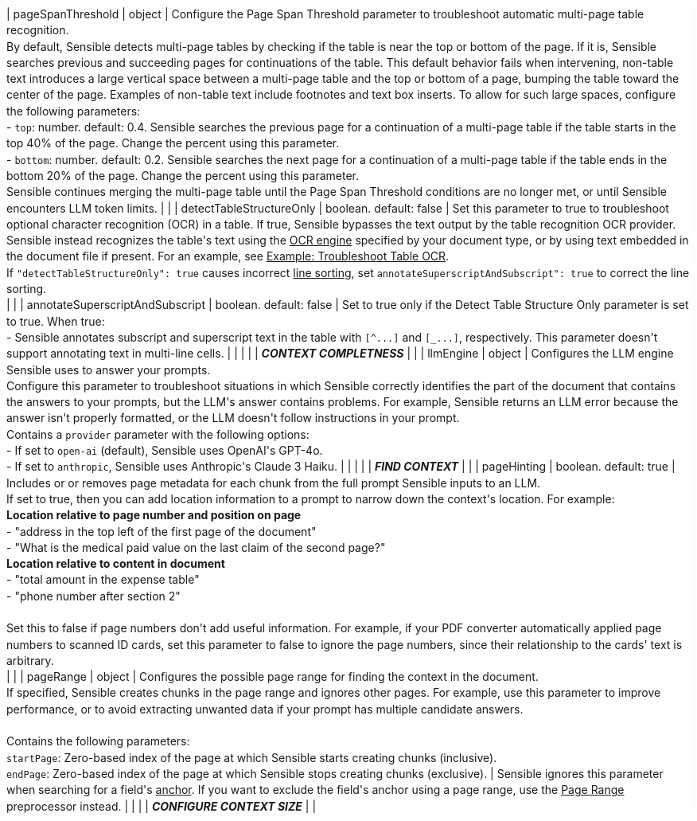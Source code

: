 | pageSpanThreshold               | object                                                       | Configure the Page Span Threshold parameter to troubleshoot automatic multi-page table recognition. <br/>By default, Sensible detects multi-page tables by checking if the table is near the top or bottom of the page. If it is, Sensible searches previous and succeeding pages for continuations of the table. This default behavior fails when intervening, non-table text introduces a large vertical space between a multi-page table and the top or bottom of a page, bumping the table toward the center of the page. Examples of non-table text include footnotes and text box inserts. To allow for such large spaces, configure the following parameters:<br/>- `top`: number. default: 0.4. Sensible searches the previous page for a continuation of a multi-page table if the table starts in the top 40% of the page. Change the percent using this parameter.<br/>-  `bottom`: number. default: 0.2. Sensible searches the next page for a continuation of a multi-page table if the table ends in the bottom 20% of the page. Change the percent using this parameter.<br/>Sensible continues merging the multi-page table until the Page Span Threshold conditions are no longer met, or until Sensible encounters LLM token limits. |                                                              |
| detectTableStructureOnly        | boolean. default: false                                      | Set this parameter to true to troubleshoot optional character recognition (OCR) in a table. If true, Sensible bypasses the text output by the table recognition OCR provider. Sensible instead recognizes the table's text using the  [OCR engine](doc:ocr-engine) specified by your document type, or by using text embedded in the document file if present. For an example, see [Example: Troubleshoot Table OCR](doc:fixed-table#example-troubleshoot-table-ocr).<br/>If `"detectTableStructureOnly": true` causes incorrect [line sorting](doc:lines#line-sorting), set `annotateSuperscriptAndSubscript": true` to correct the line sorting.<br/> |                                                              |
| annotateSuperscriptAndSubscript | boolean. default: false                                      | Set to true only if the Detect Table Structure Only parameter is set to true. When true:<br/>-  Sensible annotates subscript and superscript text in the table with `[^...]` and `[_...]`, respectively. This parameter doesn't support annotating text in multi-line cells. |                                                              |
|                                 |                                                              | ***CONTEXT COMPLETNESS***                                    |                                                              |
| llmEngine                       | object                                                       | Configures the LLM engine Sensible uses to answer your prompts.<br/>Configure this parameter to troubleshoot situations in which Sensible correctly identifies the part of the document that contains the answers to your prompts, but the LLM's answer contains problems. For example, Sensible returns an LLM error because the answer isn't properly formatted, or the LLM doesn't follow instructions in your prompt.<br/>Contains a `provider` parameter with the following options:<br/>- If set to `open-ai` (default), Sensible uses OpenAI's GPT-4o.<br/> - If set to `anthropic`, Sensible uses Anthropic's Claude 3 Haiku. |                                                              |
|                                 |                                                              | ***FIND CONTEXT***                                           |                                                              |
| pageHinting                     | boolean. default: true                                       | Includes or or removes page metadata for each chunk from the full prompt Sensible inputs to an LLM.<br/>If set to true, then you can add location information to a prompt to narrow down the context's location. For example:<br/>**Location relative to page number and position on page**<br/>- "address in the top left of the first page of the document"<br/> - "What is the medical paid value on the last claim of the second page?"<br/>**Location relative to content in document**<br/>- "total amount in the expense table" <br/>- "phone number after section 2"<br/><br/>Set this to false if page numbers don't add useful information. For example, if your PDF converter automatically applied page numbers to scanned ID cards, set this parameter to false to ignore the page numbers, since their relationship to the cards' text is arbitrary.<br/> |                                                              |
| pageRange                       | object                                                       | Configures the possible page range for finding the context in the document.<br/>If specified, Sensible creates chunks in the page range and ignores other pages. For example, use this parameter to improve performance, or to avoid extracting unwanted data if your prompt has multiple candidate answers.<br/><br/>Contains the following parameters: <br/>`startPage`:  Zero-based index of the page at which Sensible starts creating chunks (inclusive). <br/>`endPage`: Zero-based index of the page at which Sensible stops creating chunks (exclusive). | Sensible ignores this parameter when searching for a field's [anchor](doc:anchor). If you want to exclude the field's anchor using a page range, use the [Page Range](doc:page-range) preprocessor instead. |
|                                 |                                                              | ***CONFIGURE CONTEXT SIZE***                                 |                                                              |